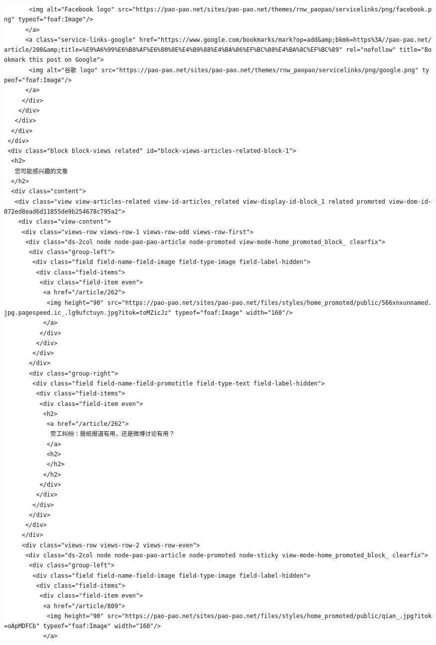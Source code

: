            <img alt="Facebook logo" src="https://pao-pao.net/sites/pao-pao.net/themes/rnw_paopao/servicelinks/png/facebook.png" typeof="foaf:Image"/>
          </a>
          <a class="service-links-google" href="https://www.google.com/bookmarks/mark?op=add&amp;bkmk=https%3A//pao-pao.net/article/208&amp;title=%E9%A6%99%E6%B8%AF%E6%80%8E%E4%B9%88%E4%BA%86%EF%BC%88%E4%BA%8C%EF%BC%89" rel="nofollow" title="Bookmark this post on Google">
           <img alt="谷歌 logo" src="https://pao-pao.net/sites/pao-pao.net/themes/rnw_paopao/servicelinks/png/google.png" typeof="foaf:Image"/>
          </a>
         </div>
        </div>
       </div>
      </div>
     </div>
     <div class="block block-views related" id="block-views-articles-related-block-1">
      <h2>
       您可能感兴趣的文章
      </h2>
      <div class="content">
       <div class="view view-articles-related view-id-articles_related view-display-id-block_1 related promoted view-dom-id-072ed8ead6d11855de9b254678c795a2">
        <div class="view-content">
         <div class="views-row views-row-1 views-row-odd views-row-first">
          <div class="ds-2col node node-pao-pao-article node-promoted view-mode-home_promoted_block_ clearfix">
           <div class="group-left">
            <div class="field field-name-field-image field-type-image field-label-hidden">
             <div class="field-items">
              <div class="field-item even">
               <a href="/article/262">
                <img height="90" src="https://pao-pao.net/sites/pao-pao.net/files/styles/home_promoted/public/566xnxunnamed.jpg.pagespeed.ic_.lg9ufctuyn.jpg?itok=toMZicJz" typeof="foaf:Image" width="160"/>
               </a>
              </div>
             </div>
            </div>
           </div>
           <div class="group-right">
            <div class="field field-name-field-promotitle field-type-text field-label-hidden">
             <div class="field-items">
              <div class="field-item even">
               <h2>
                <a href="/article/262">
                 劳工纠纷：报纸报道有用，还是微博讨论有用？
                </a>
                <h2>
                </h2>
               </h2>
              </div>
             </div>
            </div>
           </div>
          </div>
         </div>
         <div class="views-row views-row-2 views-row-even">
          <div class="ds-2col node node-pao-pao-article node-promoted node-sticky view-mode-home_promoted_block_ clearfix">
           <div class="group-left">
            <div class="field field-name-field-image field-type-image field-label-hidden">
             <div class="field-items">
              <div class="field-item even">
               <a href="/article/809">
                <img height="90" src="https://pao-pao.net/sites/pao-pao.net/files/styles/home_promoted/public/qian_.jpg?itok=oApMDFCb" typeof="foaf:Image" width="160"/>
               </a>